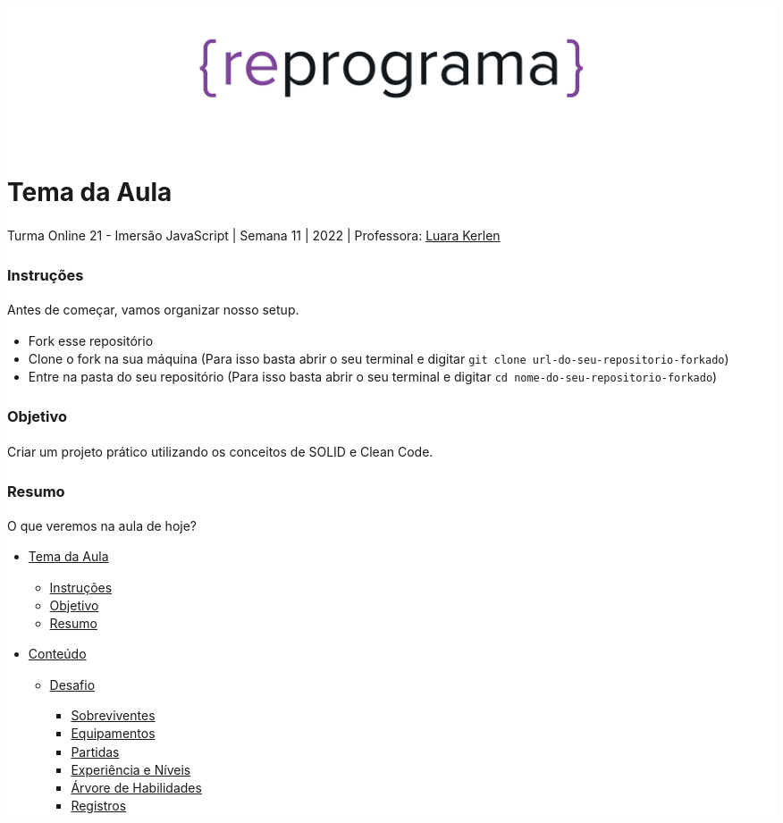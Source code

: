 <h1 align="center">
  <img src="assets/reprograma-fundos-claros.png" alt="logo reprograma" width="500">
</h1>

# Tema da Aula

Turma Online 21 - Imersão JavaScript | Semana 11 | 2022 | Professora: [Luara Kerlen](https://github.com/luarakerlen)

### Instruções

Antes de começar, vamos organizar nosso setup.

- Fork esse repositório
- Clone o fork na sua máquina (Para isso basta abrir o seu terminal e digitar `git clone url-do-seu-repositorio-forkado`)
- Entre na pasta do seu repositório (Para isso basta abrir o seu terminal e digitar `cd nome-do-seu-repositorio-forkado`)

### Objetivo

Criar um projeto prático utilizando os conceitos de SOLID e Clean Code.

### Resumo

O que veremos na aula de hoje?

- [Tema da Aula](#tema-da-aula)

  - [Instruções](#instruções)
  - [Objetivo](#objetivo)
  - [Resumo](#resumo)

- [Conteúdo](#conteúdo)

  - [Desafio](#desafio)

    - [Sobreviventes](#sobreviventes)
    - [Equipamentos](#equipamentos)
    - [Partidas](#partidas)
    - [Experiência e Níveis](#experiência-e-níveis)
    - [Árvore de Habilidades](#árvore-de-habilidades)
    - [Registros](#registros)
